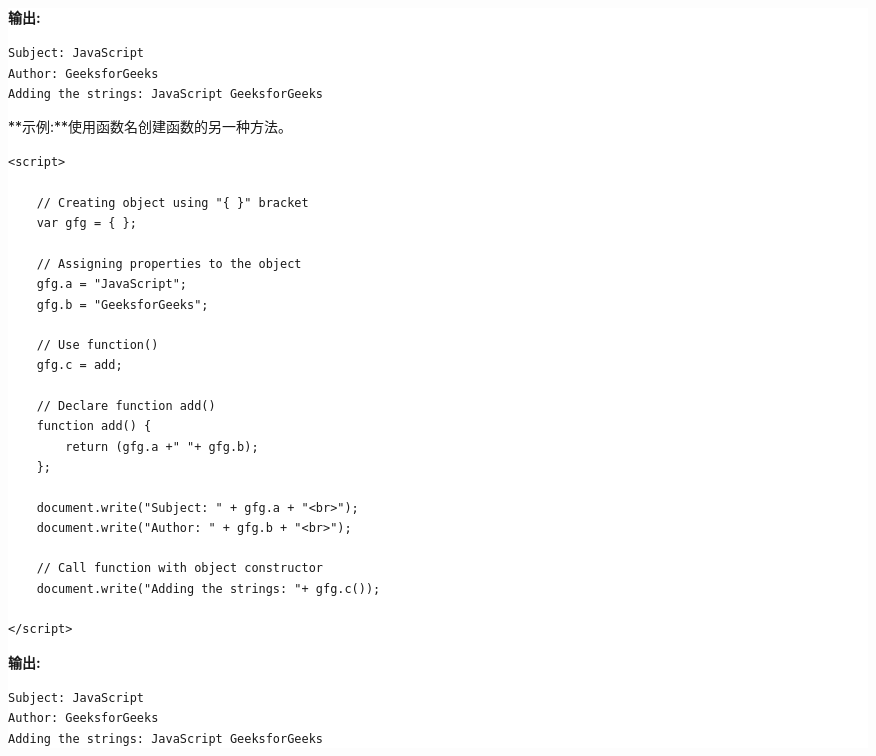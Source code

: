 **输出:**

```
Subject: JavaScript
Author: GeeksforGeeks
Adding the strings: JavaScript GeeksforGeeks

```

**示例:**使用函数名创建函数的另一种方法。

```
<script>

    // Creating object using "{ }" bracket
    var gfg = { };

    // Assigning properties to the object    
    gfg.a = "JavaScript"; 
    gfg.b = "GeeksforGeeks";

    // Use function()
    gfg.c = add; 

    // Declare function add() 
    function add() { 
        return (gfg.a +" "+ gfg.b);
    };

    document.write("Subject: " + gfg.a + "<br>");
    document.write("Author: " + gfg.b + "<br>");

    // Call function with object constructor    
    document.write("Adding the strings: "+ gfg.c());

</script>                    
```

**输出:**

```
Subject: JavaScript
Author: GeeksforGeeks
Adding the strings: JavaScript GeeksforGeeks

```